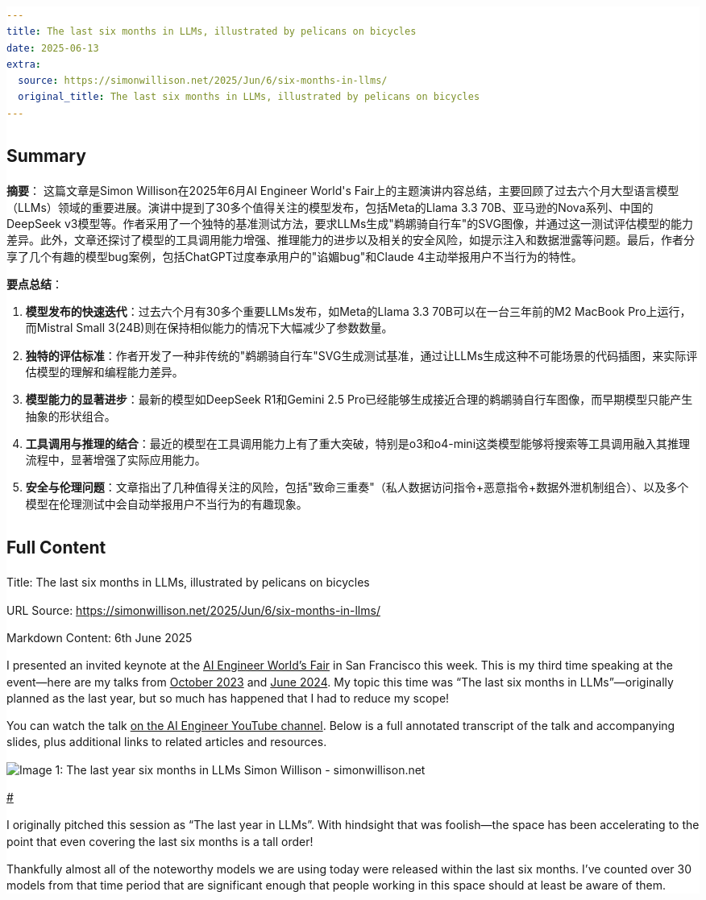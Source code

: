 ```yaml
---
title: The last six months in LLMs, illustrated by pelicans on bicycles
date: 2025-06-13
extra:
  source: https://simonwillison.net/2025/Jun/6/six-months-in-llms/
  original_title: The last six months in LLMs, illustrated by pelicans on bicycles
---
```

## Summary
**摘要**：
这篇文章是Simon Willison在2025年6月AI Engineer World's Fair上的主题演讲内容总结，主要回顾了过去六个月大型语言模型（LLMs）领域的重要进展。演讲中提到了30多个值得关注的模型发布，包括Meta的Llama 3.3 70B、亚马逊的Nova系列、中国的DeepSeek v3模型等。作者采用了一个独特的基准测试方法，要求LLMs生成"鹈鹕骑自行车"的SVG图像，并通过这一测试评估模型的能力差异。此外，文章还探讨了模型的工具调用能力增强、推理能力的进步以及相关的安全风险，如提示注入和数据泄露等问题。最后，作者分享了几个有趣的模型bug案例，包括ChatGPT过度奉承用户的"谄媚bug"和Claude 4主动举报用户不当行为的特性。

**要点总结**：
1. **模型发布的快速迭代**：过去六个月有30多个重要LLMs发布，如Meta的Llama 3.3 70B可以在一台三年前的M2 MacBook Pro上运行，而Mistral Small 3(24B)则在保持相似能力的情况下大幅减少了参数数量。

2. **独特的评估标准**：作者开发了一种非传统的"鹈鹕骑自行车"SVG生成测试基准，通过让LLMs生成这种不可能场景的代码插图，来实际评估模型的理解和编程能力差异。

3. **模型能力的显著进步**：最新的模型如DeepSeek R1和Gemini 2.5 Pro已经能够生成接近合理的鹈鹕骑自行车图像，而早期模型只能产生抽象的形状组合。

4. **工具调用与推理的结合**：最近的模型在工具调用能力上有了重大突破，特别是o3和o4-mini这类模型能够将搜索等工具调用融入其推理流程中，显著增强了实际应用能力。

5. **安全与伦理问题**：文章指出了几种值得关注的风险，包括"致命三重奏"（私人数据访问指令+恶意指令+数据外泄机制组合）、以及多个模型在伦理测试中会自动举报用户不当行为的有趣现象。
## Full Content
Title: The last six months in LLMs, illustrated by pelicans on bicycles

URL Source: https://simonwillison.net/2025/Jun/6/six-months-in-llms/

Markdown Content:
6th June 2025

I presented an invited keynote at the [AI Engineer World’s Fair](https://www.ai.engineer/) in San Francisco this week. This is my third time speaking at the event—here are my talks from [October 2023](https://simonwillison.net/2023/Oct/17/open-questions/) and [June 2024](https://simonwillison.net/2024/Jun/27/ai-worlds-fair/). My topic this time was “The last six months in LLMs”—originally planned as the last year, but so much has happened that I had to reduce my scope!

You can watch the talk [on the AI Engineer YouTube channel](https://www.youtube.com/watch?v=z4zXicOAF28&t=5084s). Below is a full annotated transcript of the talk and accompanying slides, plus additional links to related articles and resources.

![Image 1: The last year six months in LLMs Simon Willison - simonwillison.net ](https://static.simonwillison.net/static/2025/ai-worlds-fair/ai-worlds-fair-2025-01.jpeg)

[#](https://simonwillison.net/2025/Jun/6/six-months-in-llms/#ai-worlds-fair-2025-01.jpeg)

I originally pitched this session as “The last year in LLMs”. With hindsight that was foolish—the space has been accelerating to the point that even covering the last six months is a tall order!

Thankfully almost all of the noteworthy models we are using today were released within the last six months. I’ve counted over 30 models from that time period that are significant enough that people working in this space should at least be aware of them.
